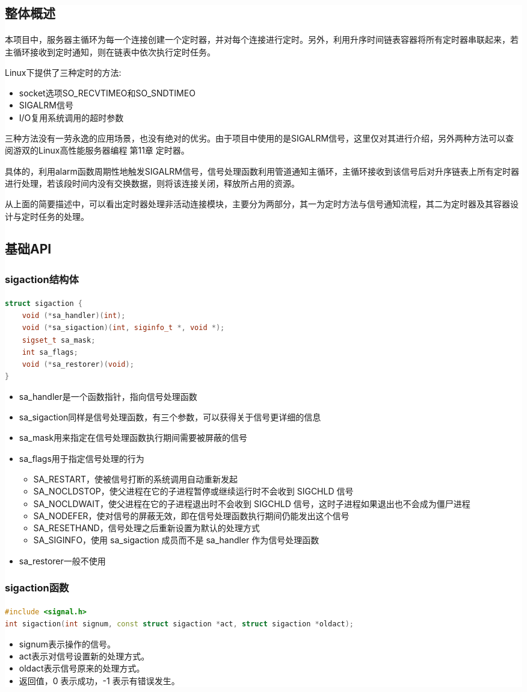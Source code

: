 ## 整体概述

本项目中，服务器主循环为每一个连接创建一个定时器，并对每个连接进行定时。另外，利用升序时间链表容器将所有定时器串联起来，若主循环接收到定时通知，则在链表中依次执行定时任务。

Linux下提供了三种定时的方法:
* socket选项SO_RECVTIMEO和SO_SNDTIMEO
* SIGALRM信号
* I/O复用系统调用的超时参数

三种方法没有一劳永逸的应用场景，也没有绝对的优劣。由于项目中使用的是SIGALRM信号，这里仅对其进行介绍，另外两种方法可以查阅游双的Linux高性能服务器编程 第11章 定时器。

具体的，利用alarm函数周期性地触发SIGALRM信号，信号处理函数利用管道通知主循环，主循环接收到该信号后对升序链表上所有定时器进行处理，若该段时间内没有交换数据，则将该连接关闭，释放所占用的资源。

从上面的简要描述中，可以看出定时器处理非活动连接模块，主要分为两部分，其一为定时方法与信号通知流程，其二为定时器及其容器设计与定时任务的处理。

## 基础API

### sigaction结构体

```c++
struct sigaction {
    void (*sa_handler)(int);
    void (*sa_sigaction)(int, siginfo_t *, void *);
    sigset_t sa_mask;
    int sa_flags;
    void (*sa_restorer)(void);
}
```

* sa_handler是一个函数指针，指向信号处理函数

* sa_sigaction同样是信号处理函数，有三个参数，可以获得关于信号更详细的信息

* sa_mask用来指定在信号处理函数执行期间需要被屏蔽的信号

* sa_flags用于指定信号处理的行为

  * SA_RESTART，使被信号打断的系统调用自动重新发起
  * SA_NOCLDSTOP，使父进程在它的子进程暂停或继续运行时不会收到 SIGCHLD 信号
  * SA_NOCLDWAIT，使父进程在它的子进程退出时不会收到 SIGCHLD 信号，这时子进程如果退出也不会成为僵尸进程
  * SA_NODEFER，使对信号的屏蔽无效，即在信号处理函数执行期间仍能发出这个信号
  * SA_RESETHAND，信号处理之后重新设置为默认的处理方式
  * SA_SIGINFO，使用 sa_sigaction 成员而不是 sa_handler 作为信号处理函数

* sa_restorer一般不使用

### sigaction函数

```c++
#include <signal.h>
int sigaction(int signum, const struct sigaction *act, struct sigaction *oldact);
```

* signum表示操作的信号。
* act表示对信号设置新的处理方式。
* oldact表示信号原来的处理方式。
* 返回值，0 表示成功，-1 表示有错误发生。
